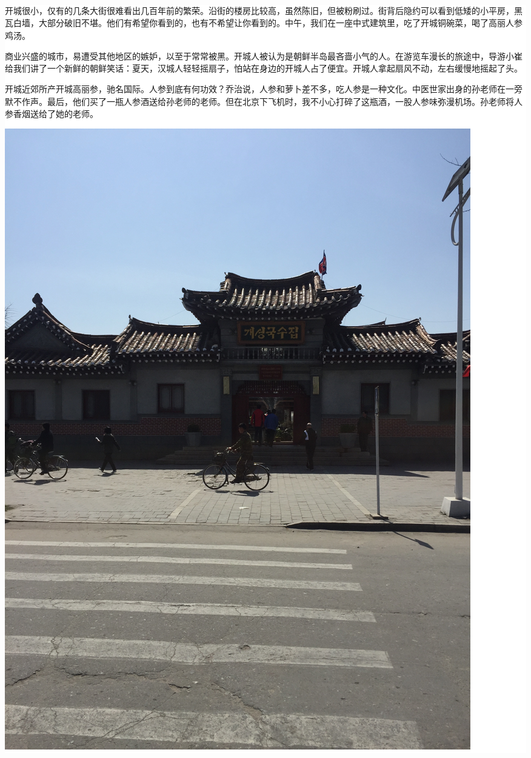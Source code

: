 开城很小，仅有的几条大街很难看出几百年前的繁荣。沿街的楼房比较高，虽然陈旧，但被粉刷过。街背后隐约可以看到低矮的小平房，黑瓦白墙，大部分破旧不堪。他们有希望你看到的，也有不希望让你看到的。中午，我们在一座中式建筑里，吃了开城铜碗菜，喝了高丽人参鸡汤。

商业兴盛的城市，易遭受其他地区的嫉妒，以至于常常被黑。开城人被认为是朝鲜半岛最吝啬小气的人。在游览车漫长的旅途中，导游小崔给我们讲了一个新鲜的朝鲜笑话：夏天，汉城人轻轻摇扇子，怕站在身边的开城人占了便宜。开城人拿起扇风不动，左右缓慢地摇起了头。

开城近郊所产开城高丽参，驰名国际。人参到底有何功效？乔治说，人参和萝卜差不多，吃人参是一种文化。中医世家出身的孙老师在一旁默不作声。最后，他们买了一瓶人参酒送给孙老师的老师。但在北京下飞机时，我不小心打碎了这瓶酒，一股人参味弥漫机场。孙老师将人参香烟送给了她的老师。

![George](/images/opinion/George/kaeson.JPG)
